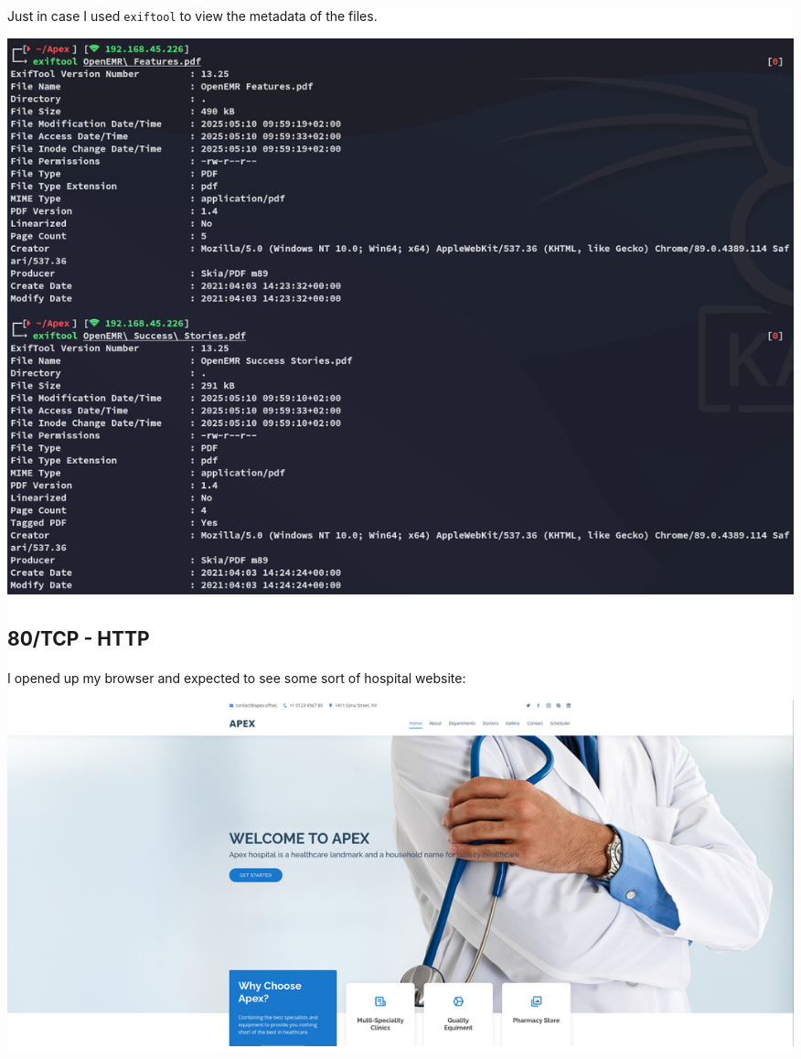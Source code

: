 Just in case I used `exiftool` to view the metadata of the files.

![](../../../assets/1fc9444e1b07e1f4764f820f7f1bb240.png)

## 80/TCP - HTTP

I opened up my browser and expected to see some sort of hospital website:

![](../../../assets/69b9003464e386ad871584eac0e6f775.png)
